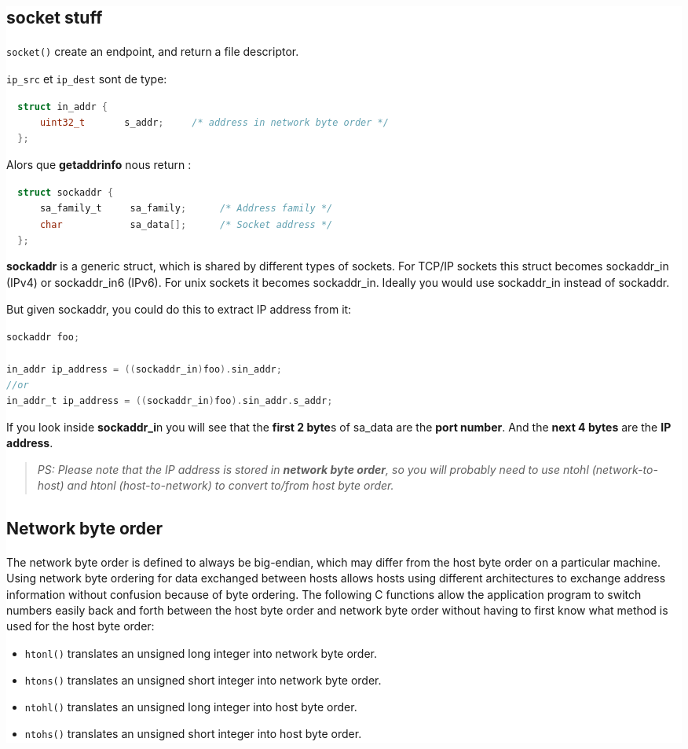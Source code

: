 ## socket stuff

`socket()` create an endpoint, and return a file descriptor.

`ip_src` et `ip_dest` sont de type:
```c
  struct in_addr {
      uint32_t       s_addr;     /* address in network byte order */
  };
```
Alors que **getaddrinfo** nous return :
```c
  struct sockaddr {
      sa_family_t     sa_family;      /* Address family */
      char            sa_data[];      /* Socket address */
  };
```
                
**sockaddr** is a generic struct, which is shared by different types 
of sockets. For TCP/IP sockets this struct becomes sockaddr_in (IPv4) or 
sockaddr_in6 (IPv6). For unix sockets it becomes sockaddr_in. Ideally you would use sockaddr_in instead of sockaddr.

But given sockaddr, you could do this to extract IP address from it:
```c
sockaddr foo;

in_addr ip_address = ((sockaddr_in)foo).sin_addr;
//or
in_addr_t ip_address = ((sockaddr_in)foo).sin_addr.s_addr;
```
If you look inside **sockaddr_i**n you will see that the **first 2 byte**s of sa_data are the **port number**. And the **next 4 bytes** are the **IP address**.

>*PS: Please note that the IP address is stored in **network byte order**, so you will probably need to use ntohl (network-to-host) and htonl (host-to-network) to convert to/from host byte order.*



## Network byte order

  The network byte order is defined to always be big-endian, which may differ from the host byte order on a particular machine. Using network byte ordering for data exchanged between hosts allows hosts using different architectures to exchange address information without confusion because of byte ordering. The following C functions allow the application program to switch numbers easily back and forth between the host byte order and network byte order without having to first know what method is used for the host byte order:

- `htonl()` translates an unsigned long integer into network byte order.

- `htons()` translates an unsigned short integer into network byte order.

- `ntohl()` translates an unsigned long integer into host byte order.

- `ntohs()` translates an unsigned short integer into host byte order.
